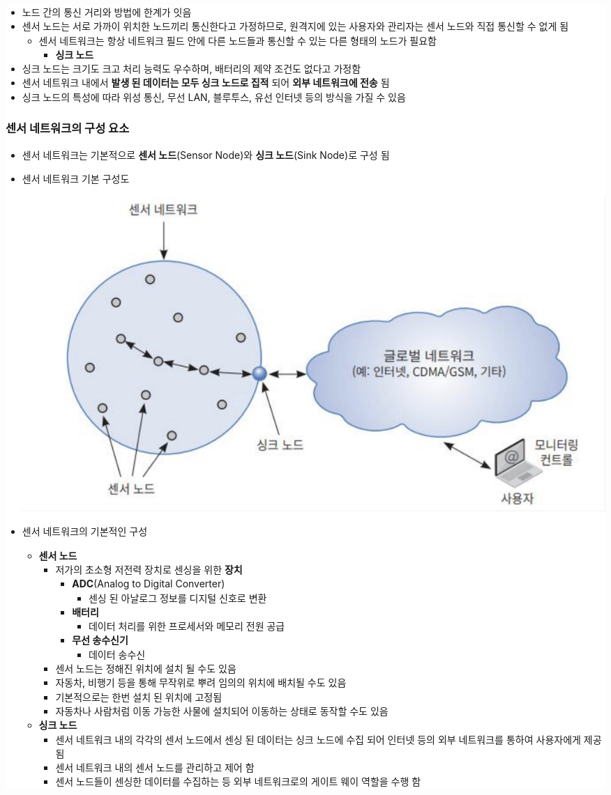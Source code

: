 - 노드 간의 통신 거리와 방법에 한계가 잇음
- 센서 노드는 서로 가까이 위치한 노드끼리 통신한다고 가정하므로, 원격지에 있는 사용자와 관리자는 센서 노드와 직접 통신할 수 없게 됨
    - 센서 네트워크는 항상 네트워크 필드 안에 다른 노드들과 통신할 수 있는 다른 형태의 노드가 필요함
        - **싱크 노드**
- 싱크 노드는 크기도 크고 처리 능력도 우수하며, 배터리의 제약 조건도 없다고 가정함
- 센서 네트워크 내에서 **발생 된 데이터는 모두 싱크 노드로 집적** 되어 **외부 네트워크에 전송** 됨
- 싱크 노드의 특성에 따라 위성 통신, 무선 LAN, 블루투스, 유선 인터넷 등의 방식을 가질 수 있음

### 센서 네트워크의 구성 요소

- 센서 네트워크는 기본적으로 **센서 노드**(Sensor Node)와 **싱크 노드**(Sink Node)로 구성 됨
- 센서 네트워크 기본 구성도
    
    ![image.png](/assets/img/knou/uqc/2025-04-27-knou-uqc-9/image4.png)
    
- 센서 네트워크의 기본적인 구성
    - **센서 노드**
        - 저가의 초소형 저전력 장치로 센싱을 위한 **장치**
            - **ADC**(Analog to Digital Converter)
                - 센싱 된 아날로그 정보를 디지털 신호로 변환
            - **배터리**
                - 데이터 처리를 위한 프로세서와 메모리 전원 공급
            - **무선 송수신기**
                - 데이터 송수신
        - 센서 노드는 정해진 위치에 설치 될 수도 있음
        - 자동차, 비행기 등을 통해 무작위로 뿌려 임의의 위치에 배치될 수도 있음
        - 기본적으로는 한번 설치 된 위치에 고정됨
        - 자동차나 사람처럼 이동 가능한 사물에 설치되어 이동하는 상태로 동작할 수도 있음
    - **싱크 노드**
        - 센서 네트워크 내의 각각의 센서 노드에서 센싱 된 데이터는 싱크 노드에 수집 되어 인터넷 등의 외부 네트워크를 통하여 사용자에게 제공 됨
        - 센서 네트워크 내의 센서 노드를 관리하고 제어 함
        - 센서 노드들이 센싱한 데이터를 수집하는 등 외부 네트워크로의 게이트 웨이 역할을 수행 함

